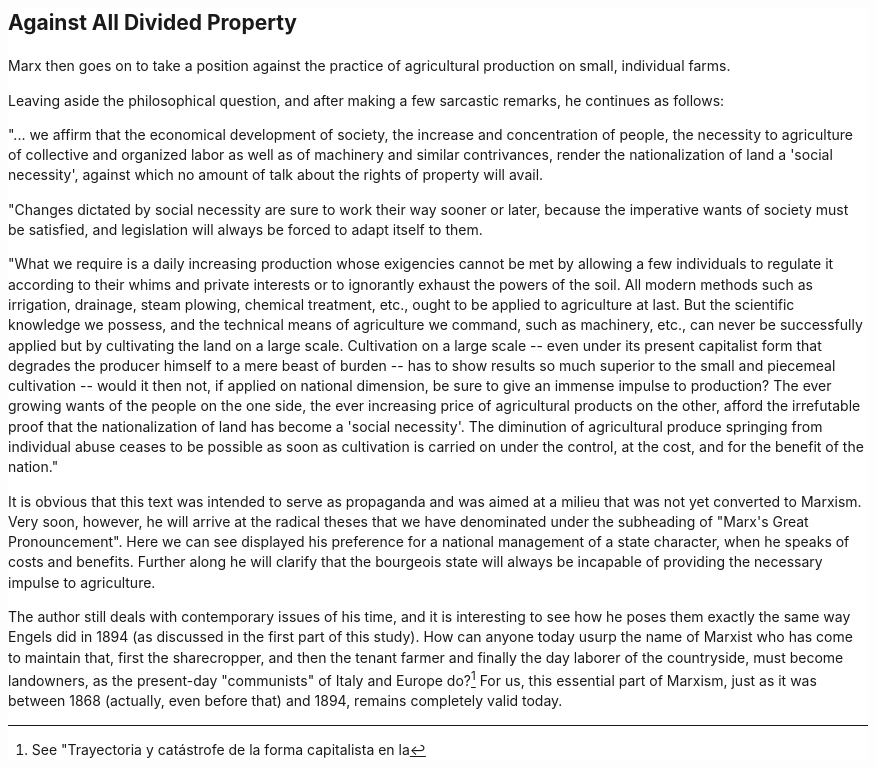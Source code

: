 ## Against All Divided Property

Marx then goes on to take a position against the practice of
agricultural production on small, individual farms.

Leaving aside the philosophical question, and after making a few
sarcastic remarks, he continues as follows:

"... we affirm that the economical development of society, the increase
and concentration of people, the necessity to agriculture of collective
and organized labor as well as of machinery and similar contrivances,
render the nationalization of land a 'social necessity', against which
no amount of talk about the rights of property will avail.

"Changes dictated by social necessity are sure to work their way sooner
or later, because the imperative wants of society must be satisfied, and
legislation will always be forced to adapt itself to them.

"What we require is a daily increasing production whose exigencies
cannot be met by allowing a few individuals to regulate it according to
their whims and private interests or to ignorantly exhaust the powers of
the soil. All modern methods such as irrigation, drainage, steam
plowing, chemical treatment, etc., ought to be applied to agriculture at
last. But the scientific knowledge we possess, and the technical means
of agriculture we command, such as machinery, etc., can never be
successfully applied but by cultivating the land on a large scale.
Cultivation on a large scale -- even under its present capitalist form
that degrades the producer himself to a mere beast of burden -- has to
show results so much superior to the small and piecemeal cultivation --
would it then not, if applied on national dimension, be sure to give an
immense impulse to production? The ever growing wants of the people on
the one side, the ever increasing price of agricultural products on the
other, afford the irrefutable proof that the nationalization of land has
become a 'social necessity'. The diminution of agricultural produce
springing from individual abuse ceases to be possible as soon as
cultivation is carried on under the control, at the cost, and for the
benefit of the nation."

It is obvious that this text was intended to serve as propaganda and was
aimed at a milieu that was not yet converted to Marxism. Very soon,
however, he will arrive at the radical theses that we have denominated
under the subheading of "Marx's Great Pronouncement". Here we can see
displayed his preference for a national management of a state character,
when he speaks of costs and benefits. Further along he will clarify that
the bourgeois state will always be incapable of providing the necessary
impulse to agriculture.

The author still deals with contemporary issues of his time, and it is
interesting to see how he poses them exactly the same way Engels did in
1894 (as discussed in the first part of this study). How can anyone
today usurp the name of Marxist who has come to maintain that, first the
sharecropper, and then the tenant farmer and finally the day laborer of
the countryside, must become landowners, as the present-day "communists"
of Italy and Europe do?[^fn-4] For us, this essential part of Marxism,
just as it was between 1868 (actually, even before that) and 1894,
remains completely valid today.


[^fn-1]: Turin Meeting, June 1-2, 1958. In publishing these 
[^fn-2]: See the series of documents produced at General Meetings of
[^fn-3]: We may add, in 1980: "and in Spain and all of Latin America."
[^fn-4]: See "Trayectoria y catástrofe de la forma capitalista en la
[^fn-5]: See "Russia e rivoluzione nella teoria marxista", _Il
[^fn-6]: See "Trayectoria y catástrofe de la forma capitalista en la
[^fn-7]: _Ibid_